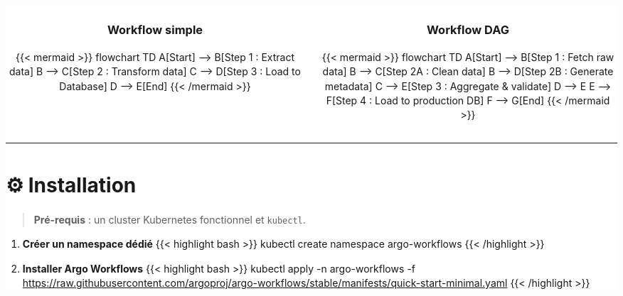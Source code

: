 
<div style="display: flex; gap: 20px; justify-content: space-around; align-items: flex-start; flex-wrap: wrap;">

<div style="flex: 1; min-width: 300px; text-align: center;">

### Workflow simple
{{< mermaid >}}
flowchart TD
    A[Start] --> B[Step 1 : Extract data]
    B --> C[Step 2 : Transform data]
    C --> D[Step 3 : Load to Database]
    D --> E[End]
{{< /mermaid >}}

</div>

<div style="flex: 1; min-width: 300px; text-align: center;">

### Workflow DAG
{{< mermaid >}}
flowchart TD
    A[Start] --> B[Step 1 : Fetch raw data]
    B --> C[Step 2A : Clean data]
    B --> D[Step 2B : Generate metadata]
    C --> E[Step 3 : Aggregate & validate]
    D --> E
    E --> F[Step 4 : Load to production DB]
    F --> G[End]
{{< /mermaid >}}

</div>

</div>






---

# ⚙️ Installation

> **Pré-requis** : un cluster Kubernetes fonctionnel et `kubectl`.

1. **Créer un namespace dédié**
{{< highlight bash >}}
kubectl create namespace argo-workflows
{{< /highlight >}}


2. **Installer Argo Workflows**
{{< highlight bash >}}
kubectl apply -n argo-workflows -f https://raw.githubusercontent.com/argoproj/argo-workflows/stable/manifests/quick-start-minimal.yaml
{{< /highlight >}}

